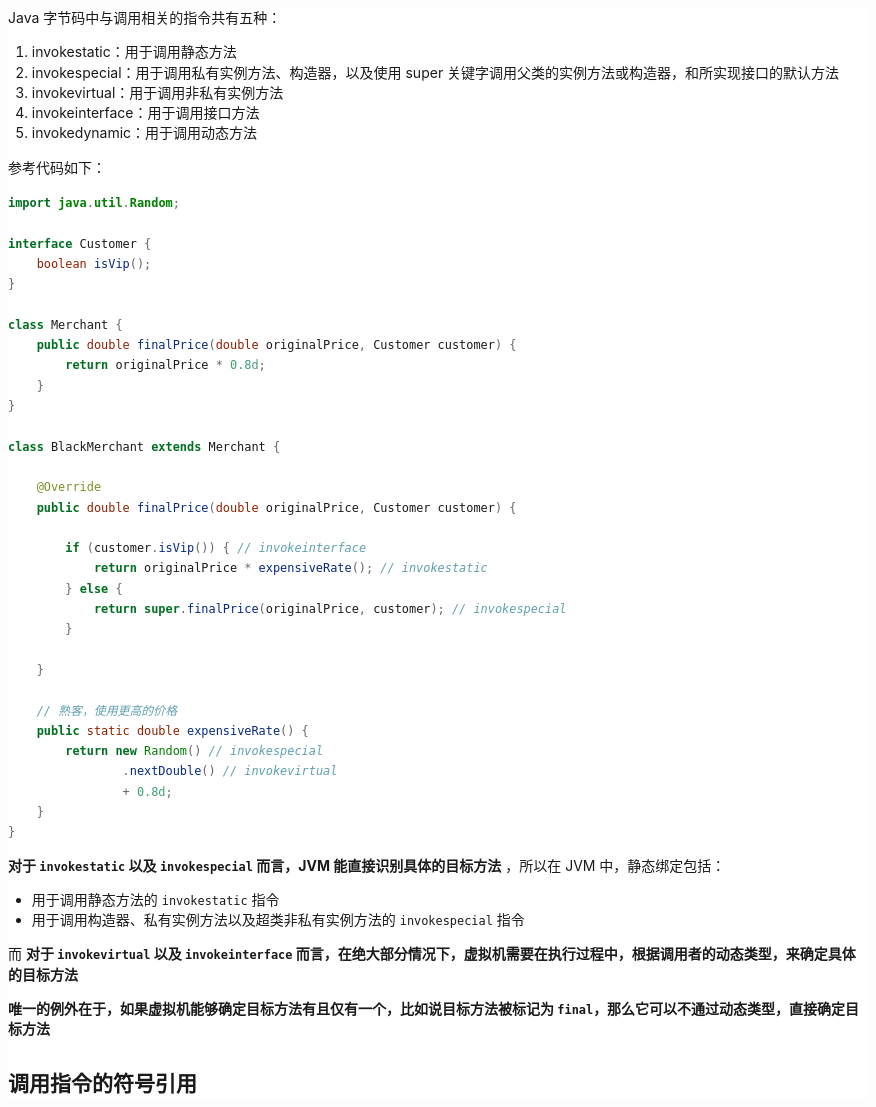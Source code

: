 
Java 字节码中与调用相关的指令共有五种：

1. invokestatic：用于调用静态方法
2. invokespecial：用于调用私有实例方法、构造器，以及使用 super 关键字调用父类的实例方法或构造器，和所实现接口的默认方法
3. invokevirtual：用于调用非私有实例方法
4. invokeinterface：用于调用接口方法
5. invokedynamic：用于调用动态方法

参考代码如下：

```java
import java.util.Random;

interface Customer {
    boolean isVip();
}

class Merchant {
    public double finalPrice(double originalPrice, Customer customer) {
        return originalPrice * 0.8d;
    }
}

class BlackMerchant extends Merchant {

    @Override
    public double finalPrice(double originalPrice, Customer customer) {

        if (customer.isVip()) { // invokeinterface
            return originalPrice * expensiveRate(); // invokestatic
        } else {
            return super.finalPrice(originalPrice, customer); // invokespecial
        }

    }

    // 熟客，使用更高的价格
    public static double expensiveRate() {
        return new Random() // invokespecial
                .nextDouble() // invokevirtual
                + 0.8d;
    }
}
```

**对于 `invokestatic` 以及 `invokespecial` 而言，JVM 能直接识别具体的目标方法** ，所以在 JVM  中，静态绑定包括：

- 用于调用静态方法的 `invokestatic` 指令
- 用于调用构造器、私有实例方法以及超类非私有实例方法的 `invokespecial` 指令

而 **对于 `invokevirtual` 以及 `invokeinterface` 而言，在绝大部分情况下，虚拟机需要在执行过程中，根据调用者的动态类型，来确定具体的目标方法**

**唯一的例外在于，如果虚拟机能够确定目标方法有且仅有一个，比如说目标方法被标记为 `final`，那么它可以不通过动态类型，直接确定目标方法**

## 调用指令的符号引用
